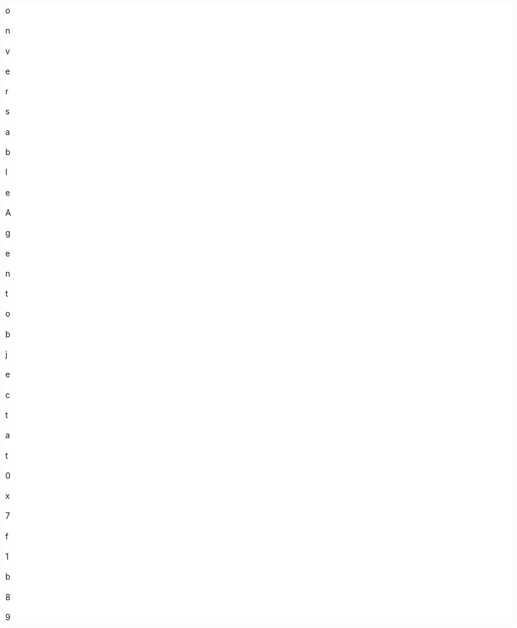 o

n

v

e

r

s

a

b

l

e

A

g

e

n

t

 

o

b

j

e

c

t

 

a

t

 

0

x

7

f

1

b

8

9

